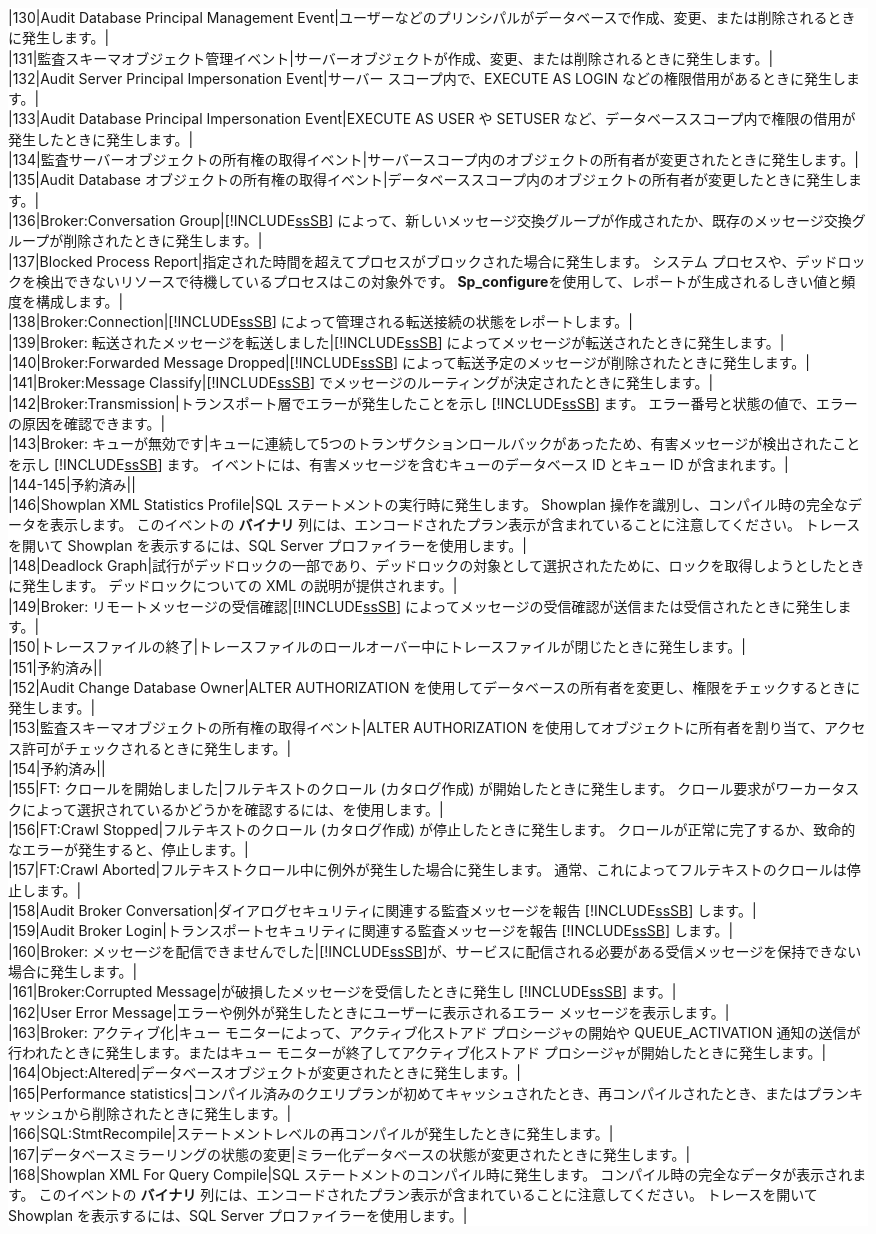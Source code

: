 |130|Audit Database Principal Management Event|ユーザーなどのプリンシパルがデータベースで作成、変更、または削除されるときに発生します。|  
|131|監査スキーマオブジェクト管理イベント|サーバーオブジェクトが作成、変更、または削除されるときに発生します。|  
|132|Audit Server Principal Impersonation Event|サーバー スコープ内で、EXECUTE AS LOGIN などの権限借用があるときに発生します。|  
|133|Audit Database Principal Impersonation Event|EXECUTE AS USER や SETUSER など、データベーススコープ内で権限の借用が発生したときに発生します。|  
|134|監査サーバーオブジェクトの所有権の取得イベント|サーバースコープ内のオブジェクトの所有者が変更されたときに発生します。|  
|135|Audit Database オブジェクトの所有権の取得イベント|データベーススコープ内のオブジェクトの所有者が変更したときに発生します。|  
|136|Broker:Conversation Group|[!INCLUDE[ssSB](../../includes/sssb-md.md)] によって、新しいメッセージ交換グループが作成されたか、既存のメッセージ交換グループが削除されたときに発生します。|  
|137|Blocked Process Report|指定された時間を超えてプロセスがブロックされた場合に発生します。 システム プロセスや、デッドロックを検出できないリソースで待機しているプロセスはこの対象外です。 **Sp_configure**を使用して、レポートが生成されるしきい値と頻度を構成します。|  
|138|Broker:Connection|[!INCLUDE[ssSB](../../includes/sssb-md.md)] によって管理される転送接続の状態をレポートします。|  
|139|Broker: 転送されたメッセージを転送しました|[!INCLUDE[ssSB](../../includes/sssb-md.md)] によってメッセージが転送されたときに発生します。|  
|140|Broker:Forwarded Message Dropped|[!INCLUDE[ssSB](../../includes/sssb-md.md)] によって転送予定のメッセージが削除されたときに発生します。|  
|141|Broker:Message Classify|[!INCLUDE[ssSB](../../includes/sssb-md.md)] でメッセージのルーティングが決定されたときに発生します。|  
|142|Broker:Transmission|トランスポート層でエラーが発生したことを示し [!INCLUDE[ssSB](../../includes/sssb-md.md)] ます。 エラー番号と状態の値で、エラーの原因を確認できます。|  
|143|Broker: キューが無効です|キューに連続して5つのトランザクションロールバックがあったため、有害メッセージが検出されたことを示し [!INCLUDE[ssSB](../../includes/sssb-md.md)] ます。 イベントには、有害メッセージを含むキューのデータベース ID とキュー ID が含まれます。|  
|144-145|予約済み||  
|146|Showplan XML Statistics Profile|SQL ステートメントの実行時に発生します。 Showplan 操作を識別し、コンパイル時の完全なデータを表示します。 このイベントの **バイナリ** 列には、エンコードされたプラン表示が含まれていることに注意してください。 トレースを開いて Showplan を表示するには、SQL Server プロファイラーを使用します。|  
|148|Deadlock Graph|試行がデッドロックの一部であり、デッドロックの対象として選択されたために、ロックを取得しようとしたときに発生します。 デッドロックについての XML の説明が提供されます。|  
|149|Broker: リモートメッセージの受信確認|[!INCLUDE[ssSB](../../includes/sssb-md.md)] によってメッセージの受信確認が送信または受信されたときに発生します。|  
|150|トレースファイルの終了|トレースファイルのロールオーバー中にトレースファイルが閉じたときに発生します。|  
|151|予約済み||  
|152|Audit Change Database Owner|ALTER AUTHORIZATION を使用してデータベースの所有者を変更し、権限をチェックするときに発生します。|  
|153|監査スキーマオブジェクトの所有権の取得イベント|ALTER AUTHORIZATION を使用してオブジェクトに所有者を割り当て、アクセス許可がチェックされるときに発生します。|  
|154|予約済み||  
|155|FT: クロールを開始しました|フルテキストのクロール (カタログ作成) が開始したときに発生します。 クロール要求がワーカータスクによって選択されているかどうかを確認するには、を使用します。|  
|156|FT:Crawl Stopped|フルテキストのクロール (カタログ作成) が停止したときに発生します。 クロールが正常に完了するか、致命的なエラーが発生すると、停止します。|  
|157|FT:Crawl Aborted|フルテキストクロール中に例外が発生した場合に発生します。 通常、これによってフルテキストのクロールは停止します。|  
|158|Audit Broker Conversation|ダイアログセキュリティに関連する監査メッセージを報告 [!INCLUDE[ssSB](../../includes/sssb-md.md)] します。|  
|159|Audit Broker Login|トランスポートセキュリティに関連する監査メッセージを報告 [!INCLUDE[ssSB](../../includes/sssb-md.md)] します。|  
|160|Broker: メッセージを配信できませんでした|[!INCLUDE[ssSB](../../includes/sssb-md.md)]が、サービスに配信される必要がある受信メッセージを保持できない場合に発生します。|  
|161|Broker:Corrupted Message|が破損したメッセージを受信したときに発生し [!INCLUDE[ssSB](../../includes/sssb-md.md)] ます。|  
|162|User Error Message|エラーや例外が発生したときにユーザーに表示されるエラー メッセージを表示します。|  
|163|Broker: アクティブ化|キュー モニターによって、アクティブ化ストアド プロシージャの開始や QUEUE_ACTIVATION 通知の送信が行われたときに発生します。またはキュー モニターが終了してアクティブ化ストアド プロシージャが開始したときに発生します。|  
|164|Object:Altered|データベースオブジェクトが変更されたときに発生します。|  
|165|Performance statistics|コンパイル済みのクエリプランが初めてキャッシュされたとき、再コンパイルされたとき、またはプランキャッシュから削除されたときに発生します。|  
|166|SQL:StmtRecompile|ステートメントレベルの再コンパイルが発生したときに発生します。|  
|167|データベースミラーリングの状態の変更|ミラー化データベースの状態が変更されたときに発生します。|  
|168|Showplan XML For Query Compile|SQL ステートメントのコンパイル時に発生します。 コンパイル時の完全なデータが表示されます。 このイベントの **バイナリ** 列には、エンコードされたプラン表示が含まれていることに注意してください。 トレースを開いて Showplan を表示するには、SQL Server プロファイラーを使用します。|  